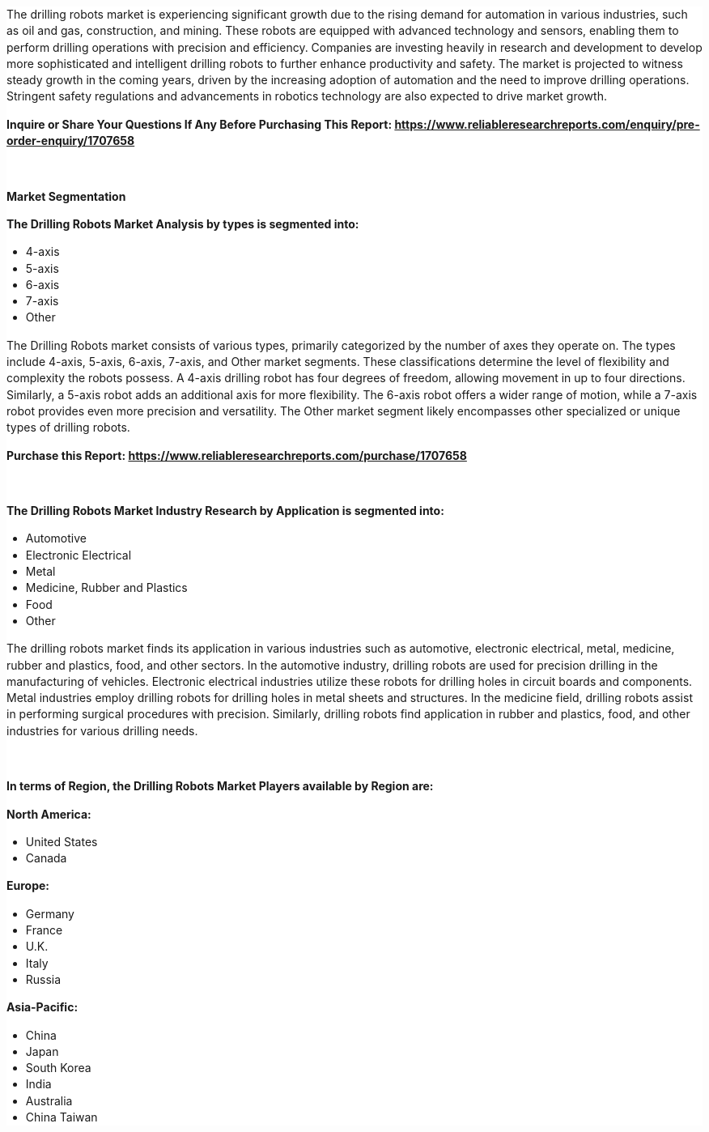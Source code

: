 <p><p>The drilling robots market is experiencing significant growth due to the rising demand for automation in various industries, such as oil and gas, construction, and mining. These robots are equipped with advanced technology and sensors, enabling them to perform drilling operations with precision and efficiency. Companies are investing heavily in research and development to develop more sophisticated and intelligent drilling robots to further enhance productivity and safety. The market is projected to witness steady growth in the coming years, driven by the increasing adoption of automation and the need to improve drilling operations. Stringent safety regulations and advancements in robotics technology are also expected to drive market growth.</p></p>
<p><strong>Inquire or Share Your Questions If Any Before Purchasing This Report: <a href="https://www.reliableresearchreports.com/enquiry/pre-order-enquiry/1707658">https://www.reliableresearchreports.com/enquiry/pre-order-enquiry/1707658</a></strong></p>
<p>&nbsp;</p>
<p><strong>Market Segmentation</strong></p>
<p><strong>The Drilling Robots Market Analysis by types is segmented into:</strong></p>
<p><ul><li>4-axis</li><li>5-axis</li><li>6-axis</li><li>7-axis</li><li>Other</li></ul></p>
<p><p>The Drilling Robots market consists of various types, primarily categorized by the number of axes they operate on. The types include 4-axis, 5-axis, 6-axis, 7-axis, and Other market segments. These classifications determine the level of flexibility and complexity the robots possess. A 4-axis drilling robot has four degrees of freedom, allowing movement in up to four directions. Similarly, a 5-axis robot adds an additional axis for more flexibility. The 6-axis robot offers a wider range of motion, while a 7-axis robot provides even more precision and versatility. The Other market segment likely encompasses other specialized or unique types of drilling robots.</p></p>
<p><strong>Purchase this Report:&nbsp;<a href="https://www.reliableresearchreports.com/purchase/1707658">https://www.reliableresearchreports.com/purchase/1707658</a></strong></p>
<p>&nbsp;</p>
<p><strong>The Drilling Robots Market Industry Research by Application is segmented into:</strong></p>
<p><ul><li>Automotive</li><li>Electronic Electrical</li><li>Metal</li><li>Medicine, Rubber and Plastics</li><li>Food</li><li>Other</li></ul></p>
<p><p>The drilling robots market finds its application in various industries such as automotive, electronic electrical, metal, medicine, rubber and plastics, food, and other sectors. In the automotive industry, drilling robots are used for precision drilling in the manufacturing of vehicles. Electronic electrical industries utilize these robots for drilling holes in circuit boards and components. Metal industries employ drilling robots for drilling holes in metal sheets and structures. In the medicine field, drilling robots assist in performing surgical procedures with precision. Similarly, drilling robots find application in rubber and plastics, food, and other industries for various drilling needs.</p></p>
<p>&nbsp;</p>
<p><strong>In terms of Region, the Drilling Robots Market Players available by Region are:</strong></p>
<p>
    <p> <strong> North America: </strong>
        <ul>
            <li>United States</li>
            <li>Canada</li>
        </ul>
        </p> 
    <p> <strong> Europe: </strong>
        <ul>
            <li>Germany</li>
            <li>France</li>
            <li>U.K.</li>
            <li>Italy</li>
            <li>Russia</li>
        </ul>
        </p> 
    <p> <strong> Asia-Pacific: </strong>
        <ul>
            <li>China</li>
            <li>Japan</li>
            <li>South Korea</li>
            <li>India</li>
            <li>Australia</li>
            <li>China Taiwan</li>